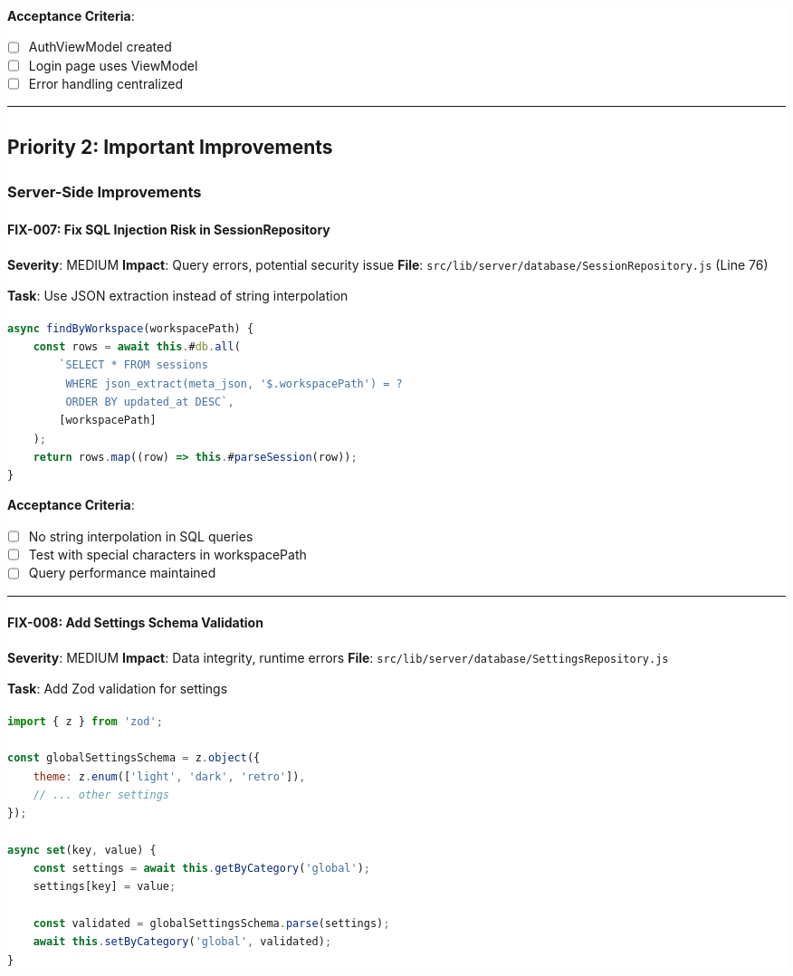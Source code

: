 **Acceptance Criteria**:
- [ ] AuthViewModel created
- [ ] Login page uses ViewModel
- [ ] Error handling centralized

---

## Priority 2: Important Improvements

### Server-Side Improvements

#### FIX-007: Fix SQL Injection Risk in SessionRepository
**Severity**: MEDIUM
**Impact**: Query errors, potential security issue
**File**: `src/lib/server/database/SessionRepository.js` (Line 76)

**Task**: Use JSON extraction instead of string interpolation
```javascript
async findByWorkspace(workspacePath) {
    const rows = await this.#db.all(
        `SELECT * FROM sessions
         WHERE json_extract(meta_json, '$.workspacePath') = ?
         ORDER BY updated_at DESC`,
        [workspacePath]
    );
    return rows.map((row) => this.#parseSession(row));
}
```

**Acceptance Criteria**:
- [ ] No string interpolation in SQL queries
- [ ] Test with special characters in workspacePath
- [ ] Query performance maintained

---

#### FIX-008: Add Settings Schema Validation
**Severity**: MEDIUM
**Impact**: Data integrity, runtime errors
**File**: `src/lib/server/database/SettingsRepository.js`

**Task**: Add Zod validation for settings
```javascript
import { z } from 'zod';

const globalSettingsSchema = z.object({
    theme: z.enum(['light', 'dark', 'retro']),
    // ... other settings
});

async set(key, value) {
    const settings = await this.getByCategory('global');
    settings[key] = value;

    const validated = globalSettingsSchema.parse(settings);
    await this.setByCategory('global', validated);
}
```
